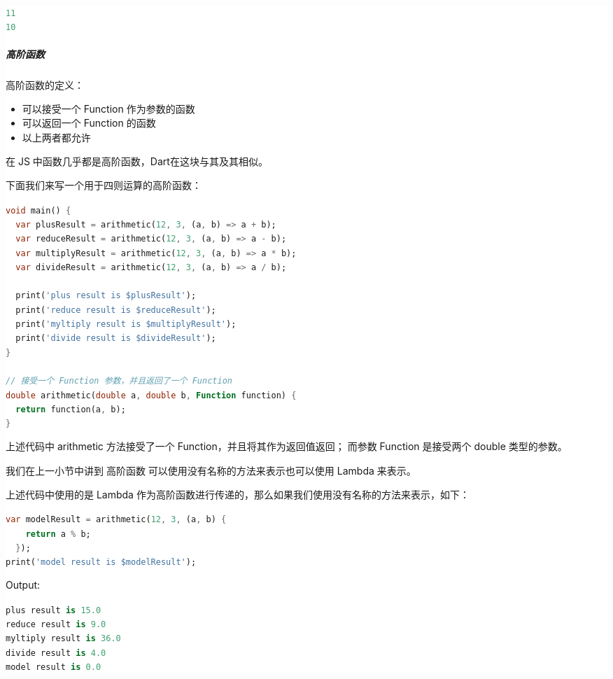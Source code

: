 ```dart
11
10
```

##### 高阶函数

高阶函数的定义：     

* 可以接受一个 Function 作为参数的函数
* 可以返回一个 Function 的函数
* 以上两者都允许

在 JS 中函数几乎都是高阶函数，Dart在这块与其及其相似。      

下面我们来写一个用于四则运算的高阶函数：     

```dart
void main() {
  var plusResult = arithmetic(12, 3, (a, b) => a + b);
  var reduceResult = arithmetic(12, 3, (a, b) => a - b);
  var multiplyResult = arithmetic(12, 3, (a, b) => a * b);
  var divideResult = arithmetic(12, 3, (a, b) => a / b);

  print('plus result is $plusResult');
  print('reduce result is $reduceResult');
  print('myltiply result is $multiplyResult');
  print('divide result is $divideResult');
}

// 接受一个 Function 参数，并且返回了一个 Function
double arithmetic(double a, double b, Function function) {
  return function(a, b);
}
```

上述代码中 arithmetic 方法接受了一个 Function，并且将其作为返回值返回； 而参数 Function 是接受两个 double 类型的参数。     

我们在上一小节中讲到 高阶函数 可以使用没有名称的方法来表示也可以使用 Lambda 来表示。      

上述代码中使用的是 Lambda 作为高阶函数进行传递的，那么如果我们使用没有名称的方法来表示，如下：       

```dart
var modelResult = arithmetic(12, 3, (a, b) {
    return a % b;
  });
print('model result is $modelResult');
```

Output:    

```dart
plus result is 15.0
reduce result is 9.0
myltiply result is 36.0
divide result is 4.0
model result is 0.0
```
